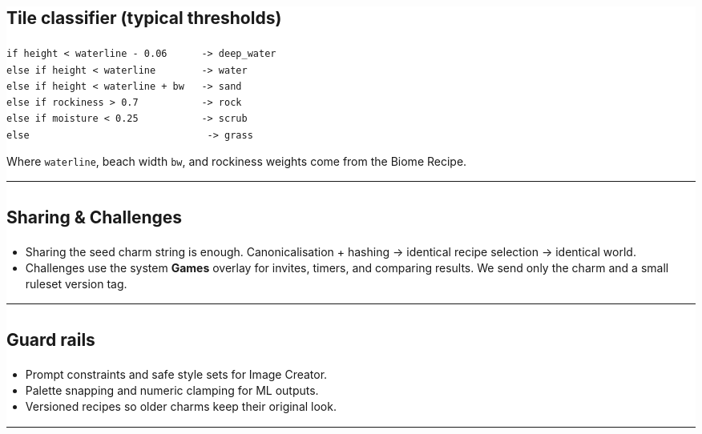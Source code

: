 
## Tile classifier (typical thresholds)

    if height < waterline - 0.06      -> deep_water
    else if height < waterline        -> water
    else if height < waterline + bw   -> sand
    else if rockiness > 0.7           -> rock
    else if moisture < 0.25           -> scrub
    else                               -> grass

Where `waterline`, beach width `bw`, and rockiness weights come from the Biome Recipe.

---

## Sharing & Challenges

- Sharing the seed charm string is enough. Canonicalisation + hashing → identical recipe selection → identical world.
- Challenges use the system **Games** overlay for invites, timers, and comparing results. We send only the charm and a small ruleset version tag.

---

## Guard rails

- Prompt constraints and safe style sets for Image Creator.
- Palette snapping and numeric clamping for ML outputs.
- Versioned recipes so older charms keep their original look.

---

